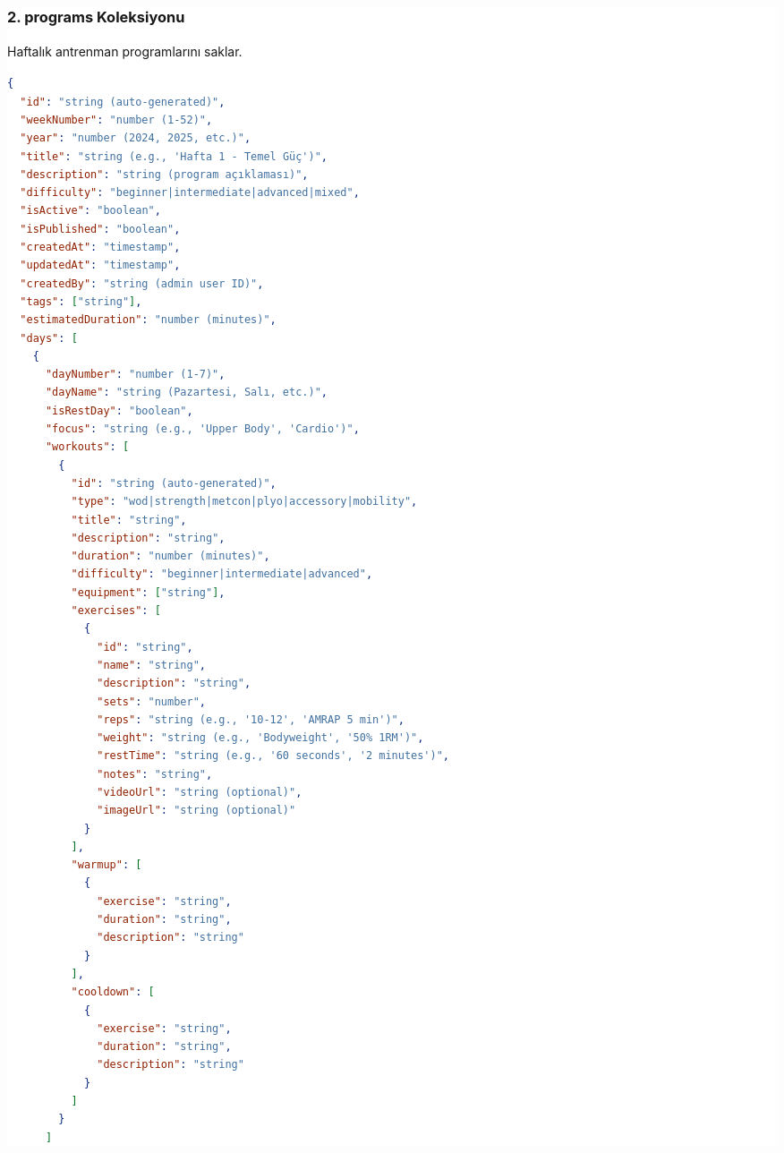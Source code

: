 ### 2. programs Koleksiyonu

Haftalık antrenman programlarını saklar.

```json
{
  "id": "string (auto-generated)",
  "weekNumber": "number (1-52)",
  "year": "number (2024, 2025, etc.)",
  "title": "string (e.g., 'Hafta 1 - Temel Güç')",
  "description": "string (program açıklaması)",
  "difficulty": "beginner|intermediate|advanced|mixed",
  "isActive": "boolean",
  "isPublished": "boolean",
  "createdAt": "timestamp",
  "updatedAt": "timestamp",
  "createdBy": "string (admin user ID)",
  "tags": ["string"],
  "estimatedDuration": "number (minutes)",
  "days": [
    {
      "dayNumber": "number (1-7)",
      "dayName": "string (Pazartesi, Salı, etc.)",
      "isRestDay": "boolean",
      "focus": "string (e.g., 'Upper Body', 'Cardio')",
      "workouts": [
        {
          "id": "string (auto-generated)",
          "type": "wod|strength|metcon|plyo|accessory|mobility",
          "title": "string",
          "description": "string",
          "duration": "number (minutes)",
          "difficulty": "beginner|intermediate|advanced",
          "equipment": ["string"],
          "exercises": [
            {
              "id": "string",
              "name": "string",
              "description": "string",
              "sets": "number",
              "reps": "string (e.g., '10-12', 'AMRAP 5 min')",
              "weight": "string (e.g., 'Bodyweight', '50% 1RM')",
              "restTime": "string (e.g., '60 seconds', '2 minutes')",
              "notes": "string",
              "videoUrl": "string (optional)",
              "imageUrl": "string (optional)"
            }
          ],
          "warmup": [
            {
              "exercise": "string",
              "duration": "string",
              "description": "string"
            }
          ],
          "cooldown": [
            {
              "exercise": "string",
              "duration": "string",
              "description": "string"
            }
          ]
        }
      ]
```